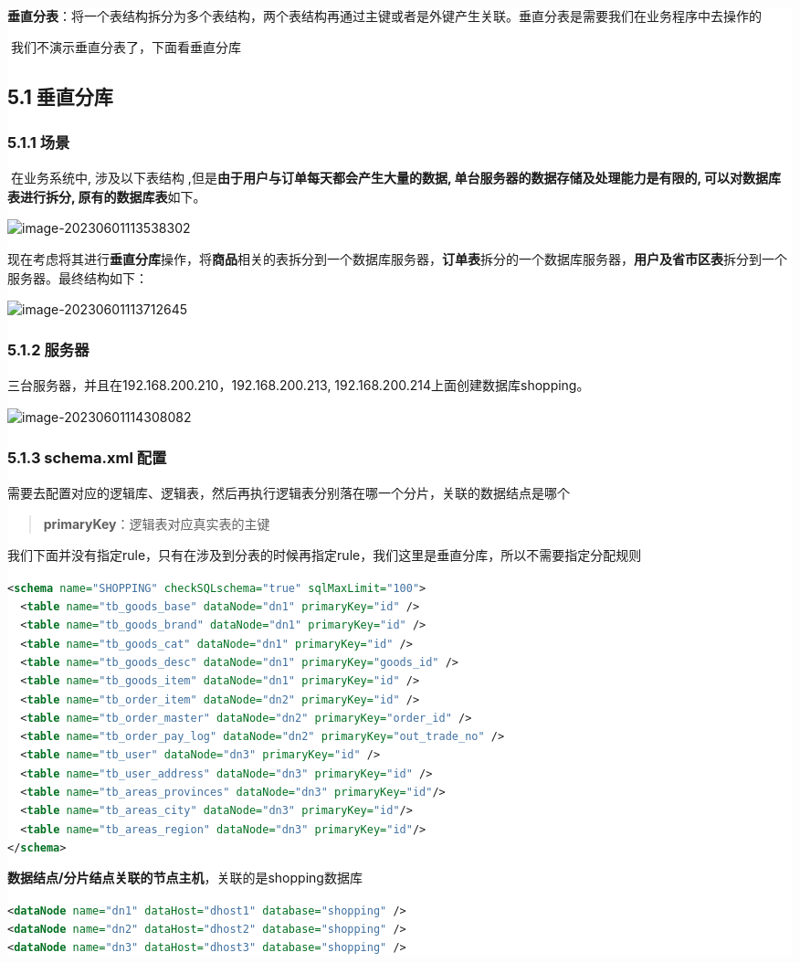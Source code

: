 ​    **垂直分表**：将一个表结构拆分为多个表结构，两个表结构再通过主键或者是外键产生关联。垂直分表是需要我们在业务程序中去操作的

​    我们不演示垂直分表了，下面看垂直分库



## 5.1 垂直分库

### 5.1.1 场景

​       在业务系统中, 涉及以下表结构 ,但是**由于用户与订单每天都会产生大量的数据, 单台服务器的数据存储及处理能力是有限的, 可以对数据库表进行拆分, 原有的数据库表**如下。

![image-20230601113538302](https://picture-typora-zhangjingqi.oss-cn-beijing.aliyuncs.com/image-20230601113538302.png)

现在考虑将其进行**垂直分库**操作，将**商品**相关的表拆分到一个数据库服务器，**订单表**拆分的一个数据库服务器，**用户及省市区表**拆分到一个服务器。最终结构如下：

![image-20230601113712645](https://picture-typora-zhangjingqi.oss-cn-beijing.aliyuncs.com/image-20230601113712645.png)



### 5.1.2 服务器

三台服务器，并且在192.168.200.210，192.168.200.213, 192.168.200.214上面创建数据库shopping。

![image-20230601114308082](https://picture-typora-zhangjingqi.oss-cn-beijing.aliyuncs.com/image-20230601114308082.png)



### 5.1.3  schema.xml 配置

需要去配置对应的逻辑库、逻辑表，然后再执行逻辑表分别落在哪一个分片，关联的数据结点是哪个

>  **primaryKey**：逻辑表对应真实表的主键

​    我们下面并没有指定rule，只有在涉及到分表的时候再指定rule，我们这里是垂直分库，所以不需要指定分配规则

```xml
<schema name="SHOPPING" checkSQLschema="true" sqlMaxLimit="100">
  <table name="tb_goods_base" dataNode="dn1" primaryKey="id" />
  <table name="tb_goods_brand" dataNode="dn1" primaryKey="id" />
  <table name="tb_goods_cat" dataNode="dn1" primaryKey="id" />
  <table name="tb_goods_desc" dataNode="dn1" primaryKey="goods_id" />
  <table name="tb_goods_item" dataNode="dn1" primaryKey="id" />
  <table name="tb_order_item" dataNode="dn2" primaryKey="id" />
  <table name="tb_order_master" dataNode="dn2" primaryKey="order_id" />
  <table name="tb_order_pay_log" dataNode="dn2" primaryKey="out_trade_no" />
  <table name="tb_user" dataNode="dn3" primaryKey="id" />
  <table name="tb_user_address" dataNode="dn3" primaryKey="id" />
  <table name="tb_areas_provinces" dataNode="dn3" primaryKey="id"/>
  <table name="tb_areas_city" dataNode="dn3" primaryKey="id"/>
  <table name="tb_areas_region" dataNode="dn3" primaryKey="id"/>
</schema>
```

**数据结点/分片结点关联的节点主机**，关联的是shopping数据库

```xml
<dataNode name="dn1" dataHost="dhost1" database="shopping" />
<dataNode name="dn2" dataHost="dhost2" database="shopping" />
<dataNode name="dn3" dataHost="dhost3" database="shopping" />
```
